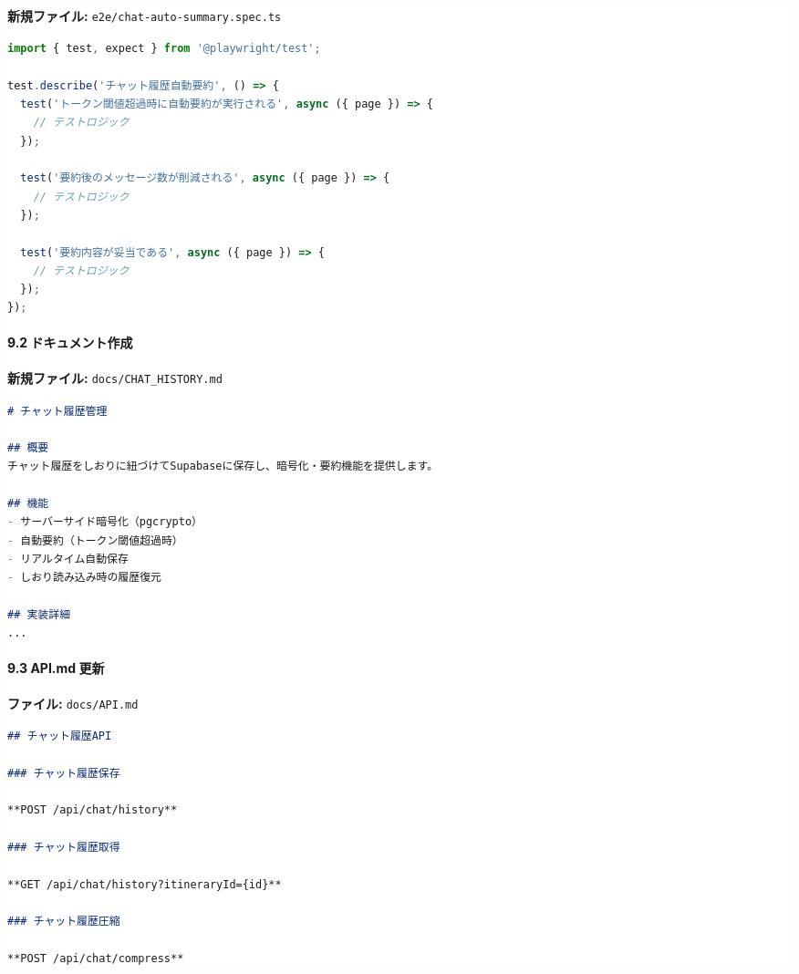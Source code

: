 **新規ファイル:** `e2e/chat-auto-summary.spec.ts`

```typescript
import { test, expect } from '@playwright/test';

test.describe('チャット履歴自動要約', () => {
  test('トークン閾値超過時に自動要約が実行される', async ({ page }) => {
    // テストロジック
  });

  test('要約後のメッセージ数が削減される', async ({ page }) => {
    // テストロジック
  });

  test('要約内容が妥当である', async ({ page }) => {
    // テストロジック
  });
});
```

#### 9.2 ドキュメント作成

**新規ファイル:** `docs/CHAT_HISTORY.md`

```markdown
# チャット履歴管理

## 概要
チャット履歴をしおりに紐づけてSupabaseに保存し、暗号化・要約機能を提供します。

## 機能
- サーバーサイド暗号化（pgcrypto）
- 自動要約（トークン閾値超過時）
- リアルタイム自動保存
- しおり読み込み時の履歴復元

## 実装詳細
...
```

#### 9.3 API.md 更新

**ファイル:** `docs/API.md`

```markdown
## チャット履歴API

### チャット履歴保存

**POST /api/chat/history**

### チャット履歴取得

**GET /api/chat/history?itineraryId={id}**

### チャット履歴圧縮

**POST /api/chat/compress**
```
